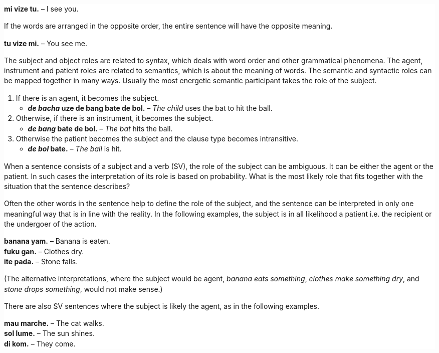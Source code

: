 **mi vize tu.**
– I see you.

If the words are arranged in the opposite order, the entire sentence will have the opposite meaning.

**tu vize mi.**
– You see me.

The subject and object roles are related to syntax, which deals with word order and other grammatical phenomena.
The agent, instrument and patient roles are related to semantics, which is about the meaning of words.
The semantic and syntactic roles can be mapped together in many ways.
Usually the most energetic semantic participant takes the role of the subject.

1. If there is an agent, it becomes the subject.
    - ***de bacha* uze de bang bate de bol.**
      – *The child* uses the bat to hit the ball.  
2. Otherwise, if there is an instrument, it becomes the subject.
    - ***de bang* bate de bol.**
      – *The bat* hits the ball.  
3. Otherwise the patient becomes the subject and the clause type becomes intransitive.
    - ***de bol* bate.**
      – *The ball* is hit.

When a sentence consists of a subject and a verb (SV),
the role of the subject can be ambiguous.
It can be either the agent or the patient.
In such cases the interpretation of its role is based on probability.
What is the most likely role that fits together with the situation that the sentence describes?

Often the other words in the sentence help to define the role of the subject,
and the sentence can be interpreted in only one meaningful way
that is in line with the reality.
In the following examples, the subject is in all likelihood a patient
i.e. the recipient or the undergoer of the action.

**banana yam.**
– Banana is eaten.  
**fuku gan.**
– Clothes dry.  
**ite pada.**
– Stone falls.

(The alternative interpretations, where the subject would be agent,
*banana eats something*, *clothes make something dry*, and *stone drops something*,
would not make sense.)

There are also SV sentences where the subject is likely the agent,
as in the following examples.

**mau marche.**
– The cat walks.  
**sol lume.**
– The sun shines.  
**di kom.**
– They come.  

